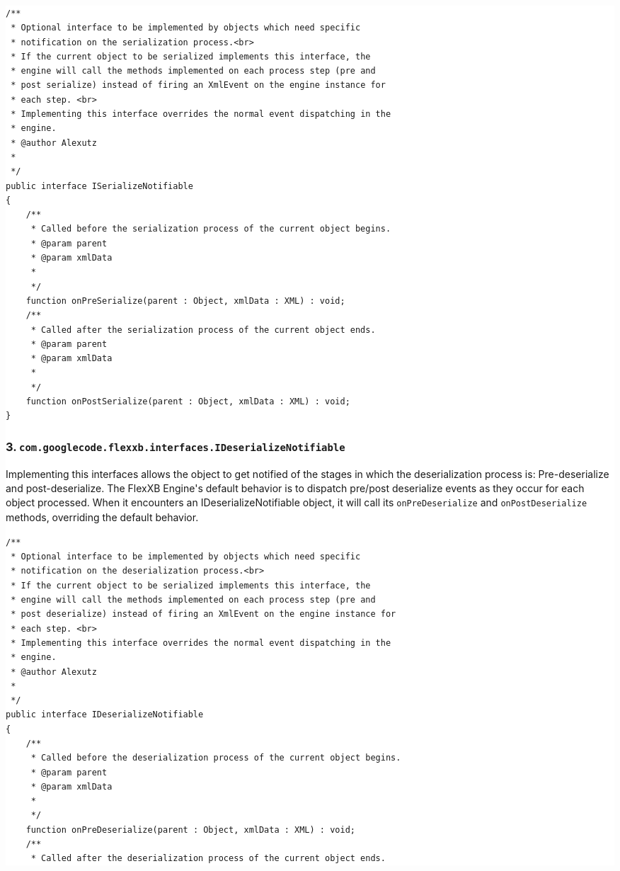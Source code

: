 ```
/**
 * Optional interface to be implemented by objects which need specific
 * notification on the serialization process.<br> 
 * If the current object to be serialized implements this interface, the
 * engine will call the methods implemented on each process step (pre and 
 * post serialize) instead of firing an XmlEvent on the engine instance for
 * each step. <br>
 * Implementing this interface overrides the normal event dispatching in the 
 * engine.   
 * @author Alexutz
 * 
 */	
public interface ISerializeNotifiable
{
	/**
	 * Called before the serialization process of the current object begins.
	 * @param parent
	 * @param xmlData
	 * 
	 */				
	function onPreSerialize(parent : Object, xmlData : XML) : void;
	/**
	 * Called after the serialization process of the current object ends.
	 * @param parent
	 * @param xmlData
	 *  
	 */		
	function onPostSerialize(parent : Object, xmlData : XML) : void;
}
```

### 3. `com.googlecode.flexxb.interfaces.IDeserializeNotifiable ` ###

Implementing this interfaces allows the object to get notified of the stages in which the deserialization process is: Pre-deserialize and post-deserialize. The FlexXB Engine's default behavior is to dispatch pre/post deserialize events as they occur for each object processed. When it encounters an IDeserializeNotifiable object, it will call its `onPreDeserialize` and `onPostDeserialize` methods, overriding the default behavior.
```
/**
 * Optional interface to be implemented by objects which need specific
 * notification on the deserialization process.<br> 
 * If the current object to be serialized implements this interface, the
 * engine will call the methods implemented on each process step (pre and 
 * post deserialize) instead of firing an XmlEvent on the engine instance for
 * each step. <br>
 * Implementing this interface overrides the normal event dispatching in the 
 * engine.   
 * @author Alexutz
 * 
 */	
public interface IDeserializeNotifiable
{
	/**
	 * Called before the deserialization process of the current object begins.
	 * @param parent
	 * @param xmlData
	 * 
	 */		
	function onPreDeserialize(parent : Object, xmlData : XML) : void;
	/**
	 * Called after the deserialization process of the current object ends.
```